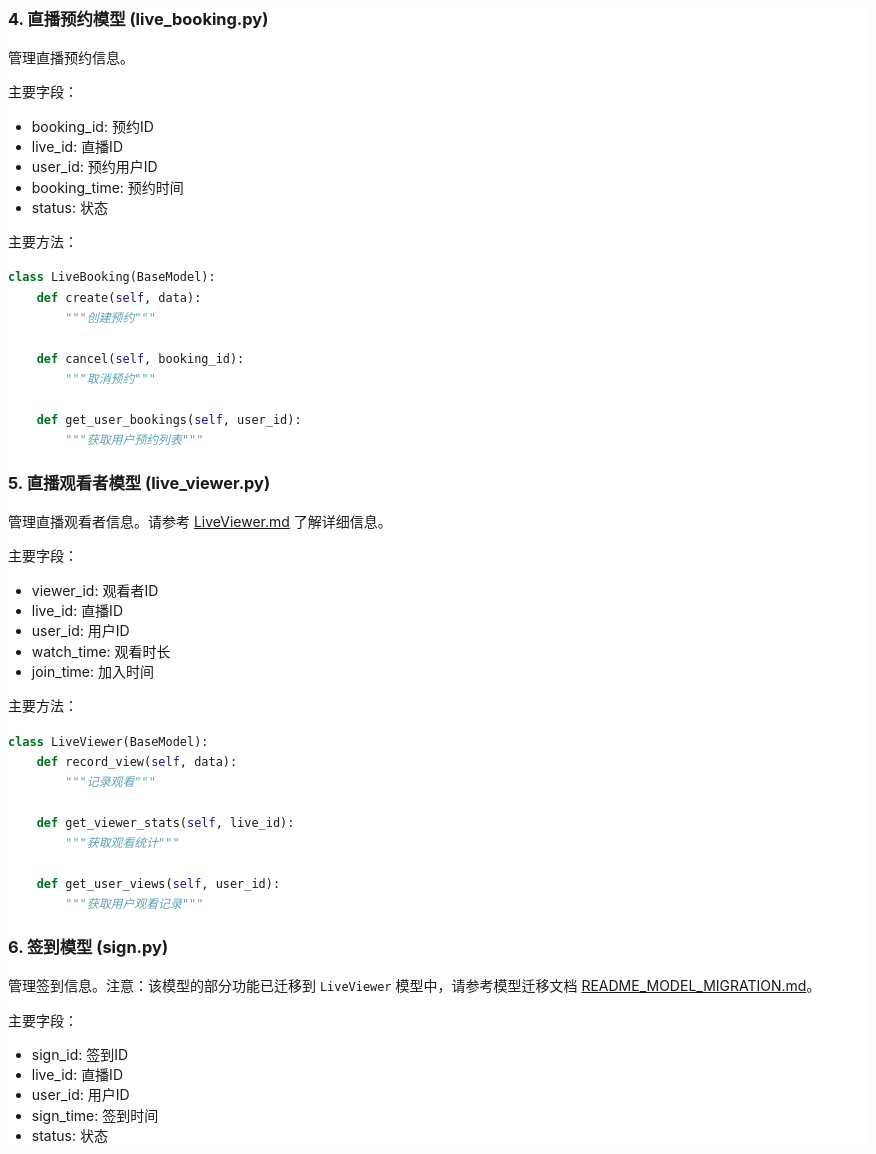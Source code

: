 ### 4. 直播预约模型 (live_booking.py)
管理直播预约信息。

主要字段：
- booking_id: 预约ID
- live_id: 直播ID
- user_id: 预约用户ID
- booking_time: 预约时间
- status: 状态

主要方法：
```python
class LiveBooking(BaseModel):
    def create(self, data):
        """创建预约"""
        
    def cancel(self, booking_id):
        """取消预约"""
        
    def get_user_bookings(self, user_id):
        """获取用户预约列表"""
```

### 5. 直播观看者模型 (live_viewer.py)
管理直播观看者信息。请参考 [LiveViewer.md](LiveViewer.md) 了解详细信息。

主要字段：
- viewer_id: 观看者ID
- live_id: 直播ID
- user_id: 用户ID
- watch_time: 观看时长
- join_time: 加入时间

主要方法：
```python
class LiveViewer(BaseModel):
    def record_view(self, data):
        """记录观看"""
        
    def get_viewer_stats(self, live_id):
        """获取观看统计"""
        
    def get_user_views(self, user_id):
        """获取用户观看记录"""
```

### 6. 签到模型 (sign.py)
管理签到信息。注意：该模型的部分功能已迁移到 `LiveViewer` 模型中，请参考模型迁移文档 [README_MODEL_MIGRATION.md](README_MODEL_MIGRATION.md)。

主要字段：
- sign_id: 签到ID
- live_id: 直播ID
- user_id: 用户ID
- sign_time: 签到时间
- status: 状态
